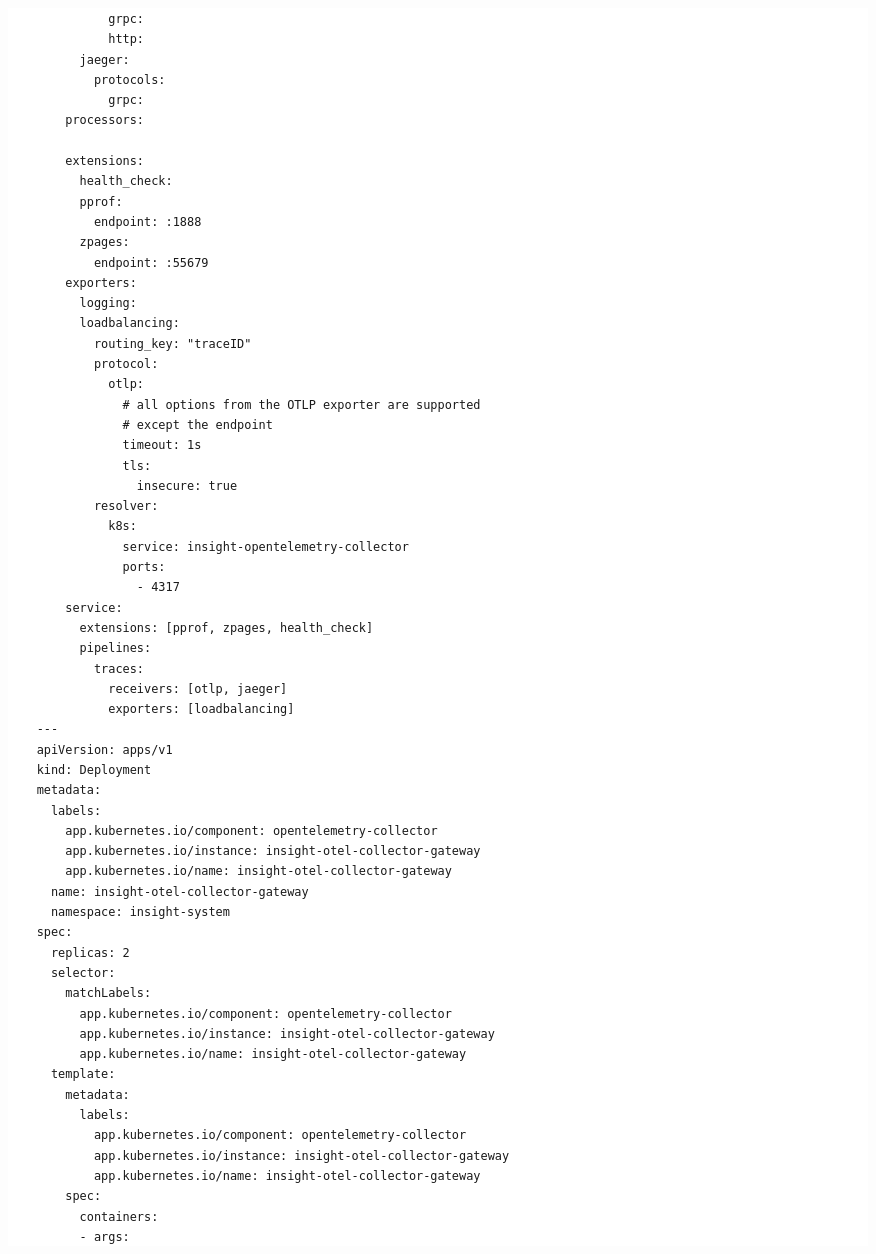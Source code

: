                   grpc:
                  http:
              jaeger:
                protocols:
                  grpc:
            processors:
        
            extensions:
              health_check:
              pprof:
                endpoint: :1888
              zpages:
                endpoint: :55679
            exporters:
              logging:
              loadbalancing:
                routing_key: "traceID"
                protocol:
                  otlp:
                    # all options from the OTLP exporter are supported
                    # except the endpoint
                    timeout: 1s
                    tls:
                      insecure: true
                resolver:
                  k8s:
                    service: insight-opentelemetry-collector
                    ports:
                      - 4317
            service:
              extensions: [pprof, zpages, health_check]
              pipelines:
                traces:
                  receivers: [otlp, jaeger]
                  exporters: [loadbalancing]
        ---
        apiVersion: apps/v1
        kind: Deployment
        metadata:
          labels:
            app.kubernetes.io/component: opentelemetry-collector
            app.kubernetes.io/instance: insight-otel-collector-gateway
            app.kubernetes.io/name: insight-otel-collector-gateway
          name: insight-otel-collector-gateway
          namespace: insight-system
        spec:
          replicas: 2
          selector:
            matchLabels:
              app.kubernetes.io/component: opentelemetry-collector
              app.kubernetes.io/instance: insight-otel-collector-gateway
              app.kubernetes.io/name: insight-otel-collector-gateway
          template:
            metadata:
              labels:
                app.kubernetes.io/component: opentelemetry-collector
                app.kubernetes.io/instance: insight-otel-collector-gateway
                app.kubernetes.io/name: insight-otel-collector-gateway
            spec:
              containers:
              - args: